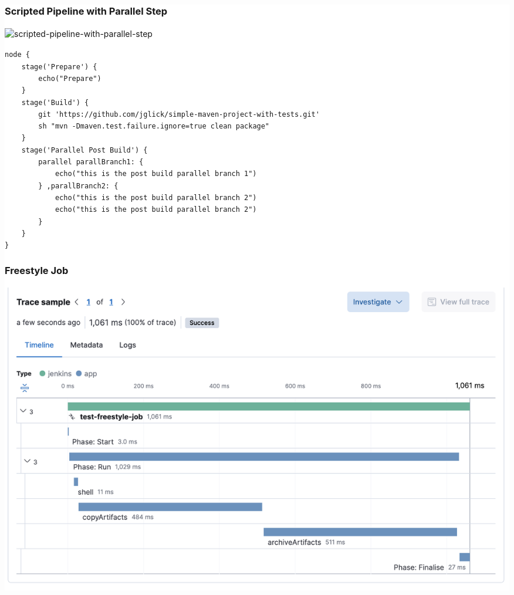 ### Scripted Pipeline with Parallel Step

![scripted-pipeline-with-parallel-step](https://raw.githubusercontent.com/jenkinsci/opentelemetry-plugin/master/docs/images/scripted-pipeline-with-parallel-step.png)

```
node {
    stage('Prepare') {
        echo("Prepare")
    }
    stage('Build') {
        git 'https://github.com/jglick/simple-maven-project-with-tests.git'
        sh "mvn -Dmaven.test.failure.ignore=true clean package"
    }
    stage('Parallel Post Build') {
        parallel parallBranch1: {
            echo("this is the post build parallel branch 1")
        } ,parallBranch2: {
            echo("this is the post build parallel branch 2")
            echo("this is the post build parallel branch 2")
        }
    }
}
```

### Freestyle Job

![freestyle-job](https://raw.githubusercontent.com/jenkinsci/opentelemetry-plugin/master/docs/images/freestyle-job.png)
